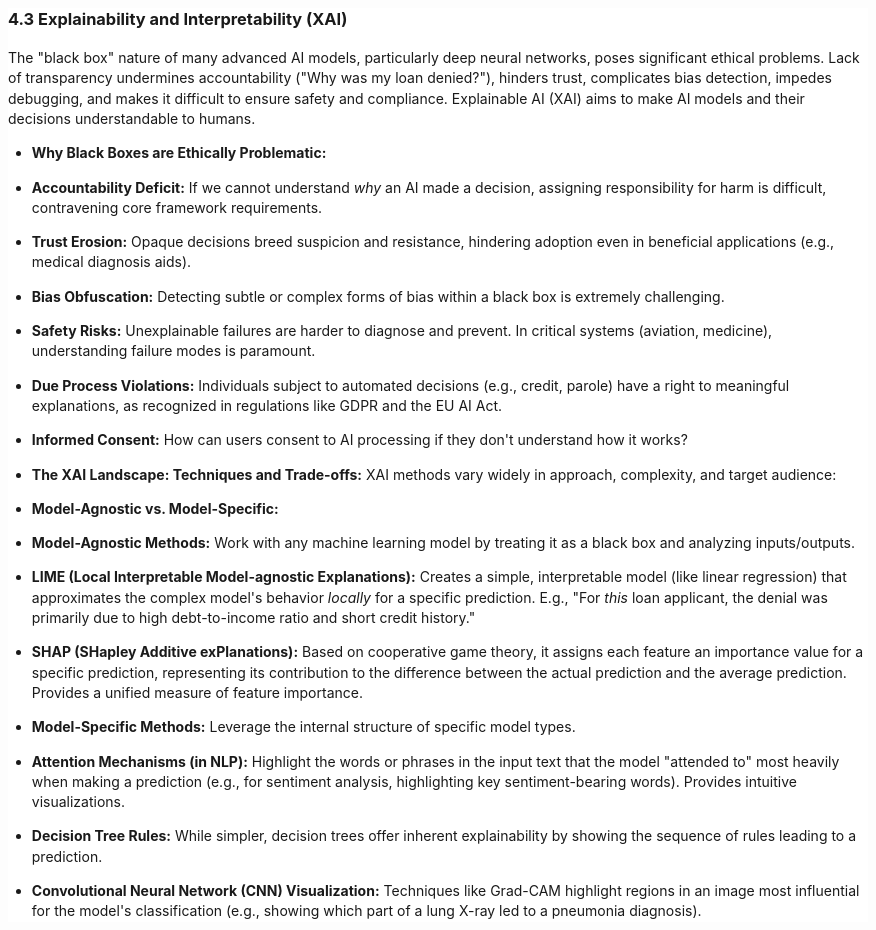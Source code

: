 ### 4.3 Explainability and Interpretability (XAI)

The "black box" nature of many advanced AI models, particularly deep neural networks, poses significant ethical problems. Lack of transparency undermines accountability ("Why was my loan denied?"), hinders trust, complicates bias detection, impedes debugging, and makes it difficult to ensure safety and compliance. Explainable AI (XAI) aims to make AI models and their decisions understandable to humans.

*   **Why Black Boxes are Ethically Problematic:**

*   **Accountability Deficit:** If we cannot understand *why* an AI made a decision, assigning responsibility for harm is difficult, contravening core framework requirements.

*   **Trust Erosion:** Opaque decisions breed suspicion and resistance, hindering adoption even in beneficial applications (e.g., medical diagnosis aids).

*   **Bias Obfuscation:** Detecting subtle or complex forms of bias within a black box is extremely challenging.

*   **Safety Risks:** Unexplainable failures are harder to diagnose and prevent. In critical systems (aviation, medicine), understanding failure modes is paramount.

*   **Due Process Violations:** Individuals subject to automated decisions (e.g., credit, parole) have a right to meaningful explanations, as recognized in regulations like GDPR and the EU AI Act.

*   **Informed Consent:** How can users consent to AI processing if they don't understand how it works?

*   **The XAI Landscape: Techniques and Trade-offs:** XAI methods vary widely in approach, complexity, and target audience:

*   **Model-Agnostic vs. Model-Specific:**

*   **Model-Agnostic Methods:** Work with any machine learning model by treating it as a black box and analyzing inputs/outputs.

*   **LIME (Local Interpretable Model-agnostic Explanations):** Creates a simple, interpretable model (like linear regression) that approximates the complex model's behavior *locally* for a specific prediction. E.g., "For *this* loan applicant, the denial was primarily due to high debt-to-income ratio and short credit history."

*   **SHAP (SHapley Additive exPlanations):** Based on cooperative game theory, it assigns each feature an importance value for a specific prediction, representing its contribution to the difference between the actual prediction and the average prediction. Provides a unified measure of feature importance.

*   **Model-Specific Methods:** Leverage the internal structure of specific model types.

*   **Attention Mechanisms (in NLP):** Highlight the words or phrases in the input text that the model "attended to" most heavily when making a prediction (e.g., for sentiment analysis, highlighting key sentiment-bearing words). Provides intuitive visualizations.

*   **Decision Tree Rules:** While simpler, decision trees offer inherent explainability by showing the sequence of rules leading to a prediction.

*   **Convolutional Neural Network (CNN) Visualization:** Techniques like Grad-CAM highlight regions in an image most influential for the model's classification (e.g., showing which part of a lung X-ray led to a pneumonia diagnosis).
